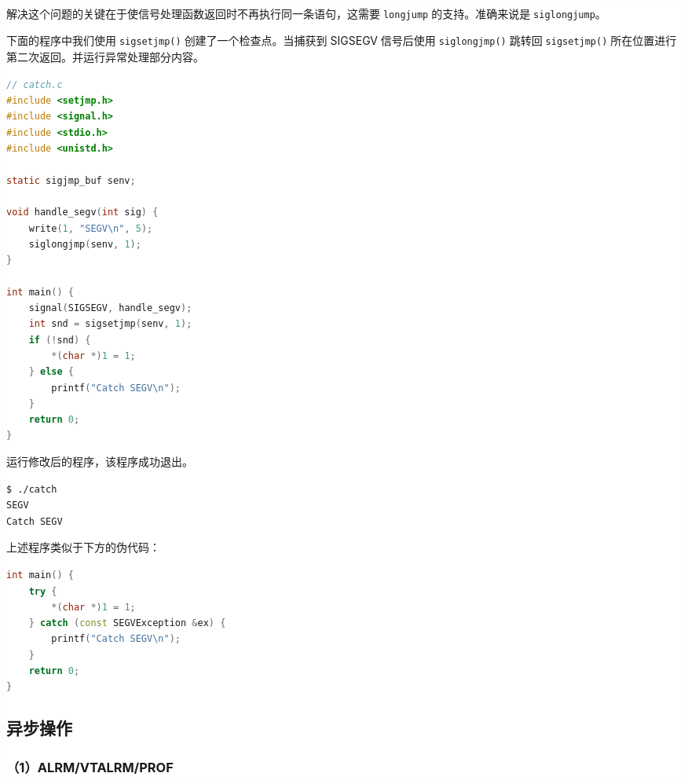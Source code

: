解决这个问题的关键在于使信号处理函数返回时不再执行同一条语句，这需要 `longjump` 的支持。准确来说是 `siglongjump`。

下面的程序中我们使用 `sigsetjmp()` 创建了一个检查点。当捕获到 SIGSEGV 信号后使用 `siglongjmp()` 跳转回 `sigsetjmp()` 所在位置进行第二次返回。并运行异常处理部分内容。

```c
// catch.c
#include <setjmp.h>
#include <signal.h>
#include <stdio.h>
#include <unistd.h>

static sigjmp_buf senv;

void handle_segv(int sig) {
    write(1, "SEGV\n", 5);
    siglongjmp(senv, 1);
}

int main() {
    signal(SIGSEGV, handle_segv);
    int snd = sigsetjmp(senv, 1);
    if (!snd) {
        *(char *)1 = 1;
    } else {
        printf("Catch SEGV\n");
    }
    return 0;
}
```

运行修改后的程序，该程序成功退出。

```console
$ ./catch 
SEGV
Catch SEGV
```

上述程序类似于下方的伪代码：

```cpp
int main() {
    try {
        *(char *)1 = 1;
    } catch (const SEGVException &ex) {
        printf("Catch SEGV\n");
    }
    return 0;
}
```

## 异步操作

### （1）ALRM/VTALRM/PROF

